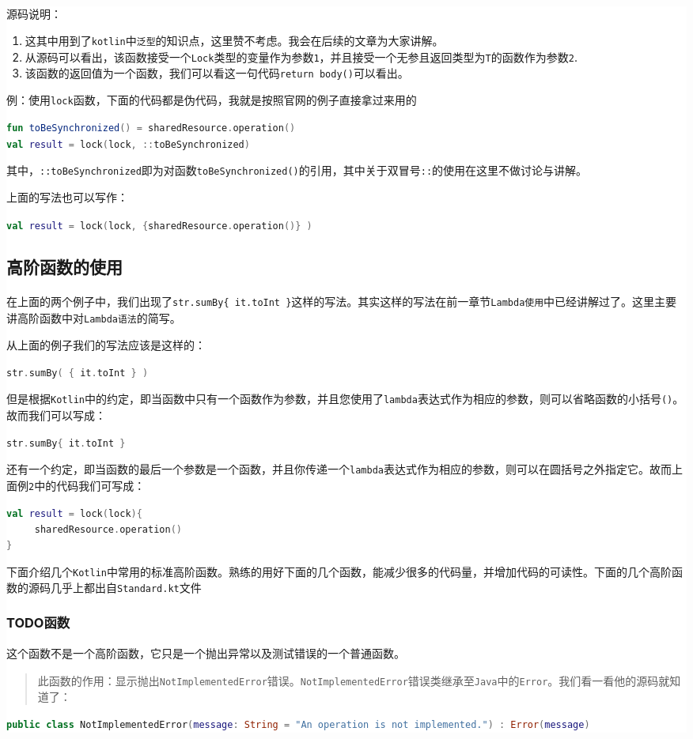 源码说明：

1. 这其中用到了`kotlin`中`泛型`的知识点，这里赞不考虑。我会在后续的文章为大家讲解。
2. 从源码可以看出，该函数接受一个`Lock`类型的变量作为参数`1`，并且接受一个无参且返回类型为`T`的函数作为参数`2`.
3. 该函数的返回值为一个函数，我们可以看这一句代码`return body()`可以看出。

例：使用`lock`函数，下面的代码都是伪代码，我就是按照官网的例子直接拿过来用的

```kotlin
fun toBeSynchronized() = sharedResource.operation()
val result = lock(lock, ::toBeSynchronized)    
```

其中，`::toBeSynchronized`即为对函数`toBeSynchronized()`的引用，其中关于双冒号`::`的使用在这里不做讨论与讲解。

上面的写法也可以写作：

```kotlin
val result = lock(lock, {sharedResource.operation()} )
```

## 高阶函数的使用

在上面的两个例子中，我们出现了`str.sumBy{ it.toInt }`这样的写法。其实这样的写法在前一章节`Lambda使用`中已经讲解过了。这里主要讲高阶函数中对`Lambda语法`的简写。

从上面的例子我们的写法应该是这样的：

```kotlin
str.sumBy( { it.toInt } )
```

但是根据`Kotlin`中的约定，即当函数中只有一个函数作为参数，并且您使用了`lambda`表达式作为相应的参数，则可以省略函数的小括号`()`。故而我们可以写成：

```kotlin
str.sumBy{ it.toInt }
```

还有一个约定，即当函数的最后一个参数是一个函数，并且你传递一个`lambda`表达式作为相应的参数，则可以在圆括号之外指定它。故而上面例`2`中的代码我们可写成：

```kotlin
val result = lock(lock){
     sharedResource.operation()
}
```

下面介绍几个`Kotlin`中常用的标准高阶函数。熟练的用好下面的几个函数，能减少很多的代码量，并增加代码的可读性。下面的几个高阶函数的源码几乎上都出自`Standard.kt`文件





### TODO函数



这个函数不是一个高阶函数，它只是一个抛出异常以及测试错误的一个普通函数。

> 此函数的作用：显示抛出`NotImplementedError`错误。`NotImplementedError`错误类继承至`Java`中的`Error`。我们看一看他的源码就知道了：



```kotlin
public class NotImplementedError(message: String = "An operation is not implemented.") : Error(message)
```
